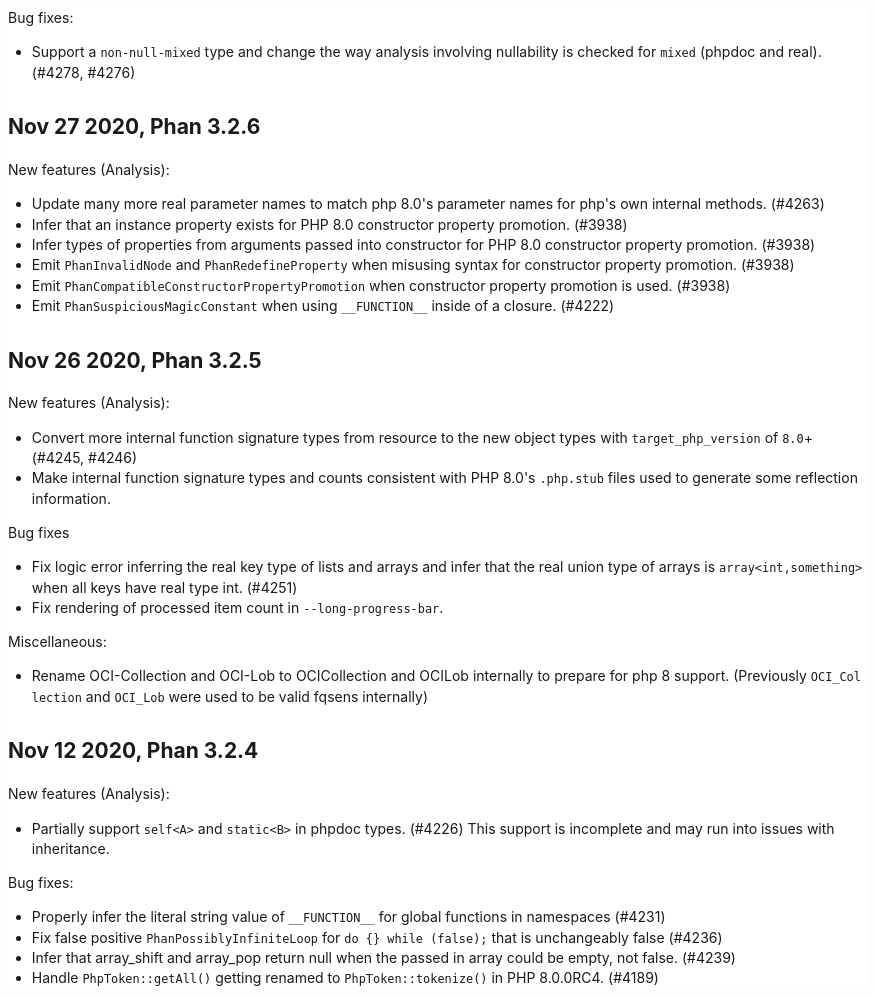 Bug fixes:
+ Support a `non-null-mixed` type and change the way analysis involving nullability is checked for `mixed` (phpdoc and real). (#4278, #4276)

Nov 27 2020, Phan 3.2.6
-----------------------

New features (Analysis):
+ Update many more real parameter names to match php 8.0's parameter names for php's own internal methods. (#4263)
+ Infer that an instance property exists for PHP 8.0 constructor property promotion. (#3938)
+ Infer types of properties from arguments passed into constructor for PHP 8.0 constructor property promotion. (#3938)
+ Emit `PhanInvalidNode` and `PhanRedefineProperty` when misusing syntax for constructor property promotion. (#3938)
+ Emit `PhanCompatibleConstructorPropertyPromotion` when constructor property promotion is used. (#3938)
+ Emit `PhanSuspiciousMagicConstant` when using `__FUNCTION__` inside of a closure. (#4222)

Nov 26 2020, Phan 3.2.5
-----------------------

New features (Analysis):
+ Convert more internal function signature types from resource to the new object types with `target_php_version` of `8.0`+ (#4245, #4246)
+ Make internal function signature types and counts consistent with PHP 8.0's `.php.stub` files used to generate some reflection information.

Bug fixes
+ Fix logic error inferring the real key type of lists and arrays
  and infer that the real union type of arrays is `array<int,something>`
  when all keys have real type int. (#4251)
+ Fix rendering of processed item count in `--long-progress-bar`.

Miscellaneous:
+ Rename OCI-Collection and OCI-Lob to OCICollection and OCILob internally to prepare for php 8 support.
  (Previously `OCI_Collection` and `OCI_Lob` were used to be valid fqsens internally)

Nov 12 2020, Phan 3.2.4
-----------------------

New features (Analysis):
+ Partially support `self<A>` and `static<B>` in phpdoc types. (#4226)
  This support is incomplete and may run into issues with inheritance.

Bug fixes:
+ Properly infer the literal string value of `__FUNCTION__` for global functions in namespaces (#4231)
+ Fix false positive `PhanPossiblyInfiniteLoop` for `do {} while (false);` that is unchangeably false (#4236)
+ Infer that array_shift and array_pop return null when the passed in array could be empty, not false. (#4239)
+ Handle `PhpToken::getAll()` getting renamed to `PhpToken::tokenize()` in PHP 8.0.0RC4. (#4189)
